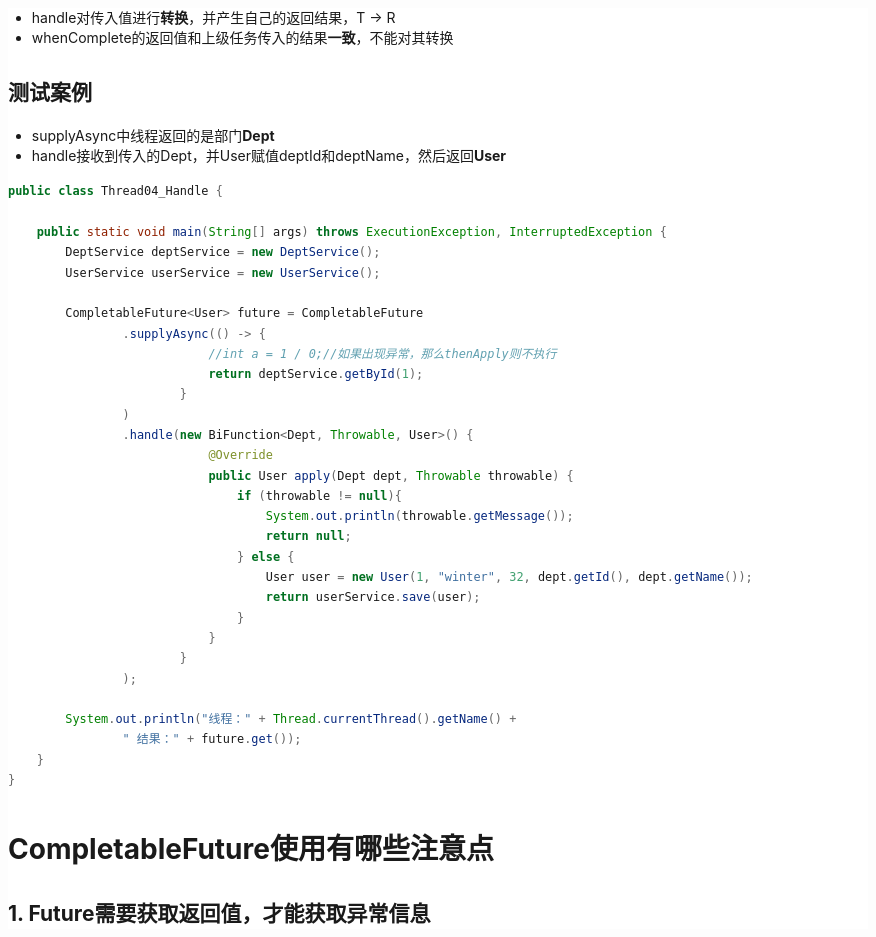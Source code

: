 - handle对传入值进行**转换**，并产生自己的返回结果，T -> R
- whenComplete的返回值和上级任务传入的结果**一致**，不能对其转换



## 测试案例

- supplyAsync中线程返回的是部门**Dept**
- handle接收到传入的Dept，并User赋值deptId和deptName，然后返回**User**



```java
public class Thread04_Handle {

    public static void main(String[] args) throws ExecutionException, InterruptedException {
        DeptService deptService = new DeptService();
        UserService userService = new UserService();

        CompletableFuture<User> future = CompletableFuture
                .supplyAsync(() -> {
                            //int a = 1 / 0;//如果出现异常，那么thenApply则不执行
                            return deptService.getById(1);
                        }
                )
                .handle(new BiFunction<Dept, Throwable, User>() {
                            @Override
                            public User apply(Dept dept, Throwable throwable) {
                                if (throwable != null){
                                    System.out.println(throwable.getMessage());
                                    return null;
                                } else {
                                    User user = new User(1, "winter", 32, dept.getId(), dept.getName());
                                    return userService.save(user);
                                }
                            }
                        }
                );

        System.out.println("线程：" + Thread.currentThread().getName() +
                " 结果：" + future.get());
    }
}

```



# CompletableFuture使用有哪些注意点

## 1. Future需要获取返回值，才能获取异常信息
